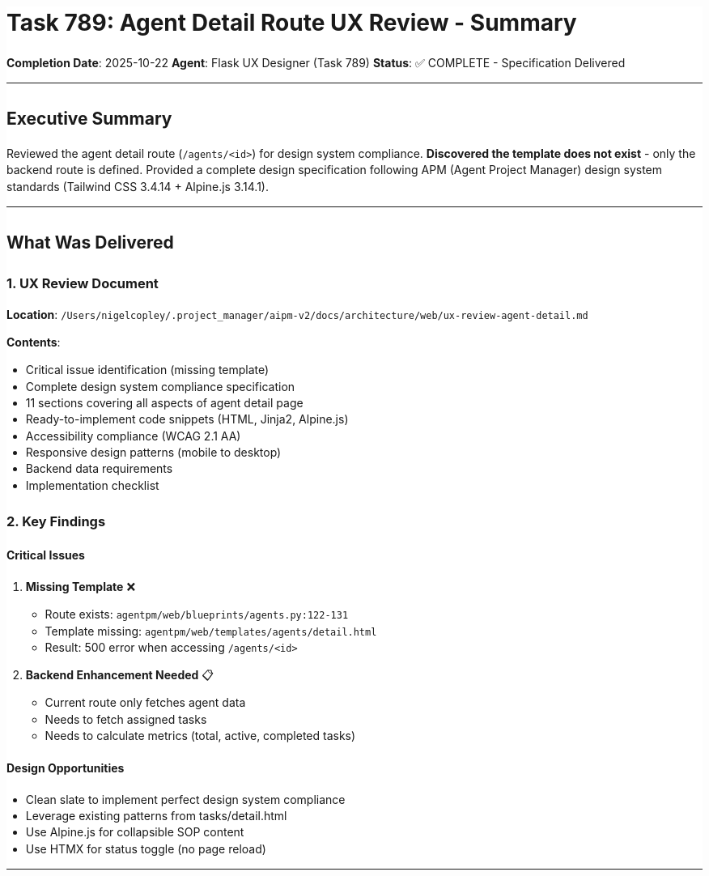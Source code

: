 # Task 789: Agent Detail Route UX Review - Summary

**Completion Date**: 2025-10-22
**Agent**: Flask UX Designer (Task 789)
**Status**: ✅ COMPLETE - Specification Delivered

---

## Executive Summary

Reviewed the agent detail route (`/agents/<id>`) for design system compliance. **Discovered the template does not exist** - only the backend route is defined. Provided a complete design specification following APM (Agent Project Manager) design system standards (Tailwind CSS 3.4.14 + Alpine.js 3.14.1).

---

## What Was Delivered

### 1. UX Review Document
**Location**: `/Users/nigelcopley/.project_manager/aipm-v2/docs/architecture/web/ux-review-agent-detail.md`

**Contents**:
- Critical issue identification (missing template)
- Complete design system compliance specification
- 11 sections covering all aspects of agent detail page
- Ready-to-implement code snippets (HTML, Jinja2, Alpine.js)
- Accessibility compliance (WCAG 2.1 AA)
- Responsive design patterns (mobile to desktop)
- Backend data requirements
- Implementation checklist

### 2. Key Findings

#### Critical Issues
1. **Missing Template** ❌
   - Route exists: `agentpm/web/blueprints/agents.py:122-131`
   - Template missing: `agentpm/web/templates/agents/detail.html`
   - Result: 500 error when accessing `/agents/<id>`

2. **Backend Enhancement Needed** 📋
   - Current route only fetches agent data
   - Needs to fetch assigned tasks
   - Needs to calculate metrics (total, active, completed tasks)

#### Design Opportunities
- Clean slate to implement perfect design system compliance
- Leverage existing patterns from tasks/detail.html
- Use Alpine.js for collapsible SOP content
- Use HTMX for status toggle (no page reload)

---